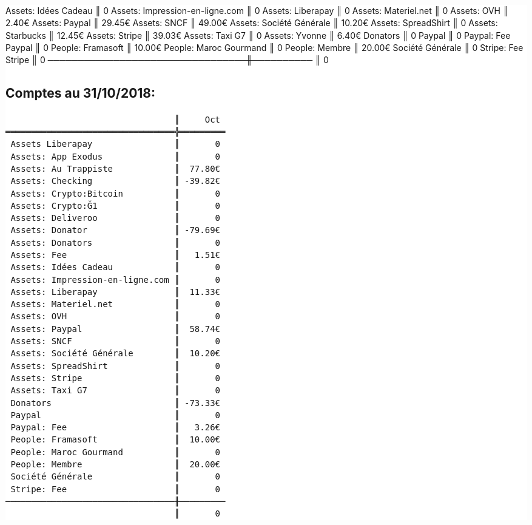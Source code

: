  Assets: Idées Cadeau            ║        0 
 Assets: Impression-en-ligne.com ║        0 
 Assets: Liberapay               ║        0 
 Assets: Materiel.net            ║        0 
 Assets: OVH                     ║    2.40€ 
 Assets: Paypal                  ║   29.45€ 
 Assets: SNCF                    ║   49.00€ 
 Assets: Société Générale        ║   10.20€ 
 Assets: SpreadShirt             ║        0 
 Assets: Starbucks               ║   12.45€ 
 Assets: Stripe                  ║   39.03€ 
 Assets: Taxi G7                 ║        0 
 Assets: Yvonne                  ║    6.40€ 
 Donators                        ║        0 
 Paypal                          ║        0 
 Paypal: Fee Paypal              ║        0 
 People: Framasoft               ║   10.00€ 
 People: Maroc Gourmand          ║        0 
 People: Membre                  ║   20.00€ 
 Société Générale                ║        0 
 Stripe: Fee Stripe              ║        0 
─────────────────────────────────╫──────────
                                 ║        0</pre>

## Comptes au 31/10/2018:
<pre>
                                 ║     Oct 
═════════════════════════════════╬═════════
 Assets Liberapay                ║       0 
 Assets: App Exodus              ║       0 
 Assets: Au Trappiste            ║  77.80€ 
 Assets: Checking                ║ -39.82€ 
 Assets: Crypto:Bitcoin          ║       0 
 Assets: Crypto:Ğ1               ║       0 
 Assets: Deliveroo               ║       0 
 Assets: Donator                 ║ -79.69€ 
 Assets: Donators                ║       0 
 Assets: Fee                     ║   1.51€ 
 Assets: Idées Cadeau            ║       0 
 Assets: Impression-en-ligne.com ║       0 
 Assets: Liberapay               ║  11.33€ 
 Assets: Materiel.net            ║       0 
 Assets: OVH                     ║       0 
 Assets: Paypal                  ║  58.74€ 
 Assets: SNCF                    ║       0 
 Assets: Société Générale        ║  10.20€ 
 Assets: SpreadShirt             ║       0 
 Assets: Stripe                  ║       0 
 Assets: Taxi G7                 ║       0 
 Donators                        ║ -73.33€ 
 Paypal                          ║       0 
 Paypal: Fee                     ║   3.26€ 
 People: Framasoft               ║  10.00€ 
 People: Maroc Gourmand          ║       0 
 People: Membre                  ║  20.00€ 
 Société Générale                ║       0 
 Stripe: Fee                     ║       0 
─────────────────────────────────╫─────────
                                 ║       0</pre>
                      